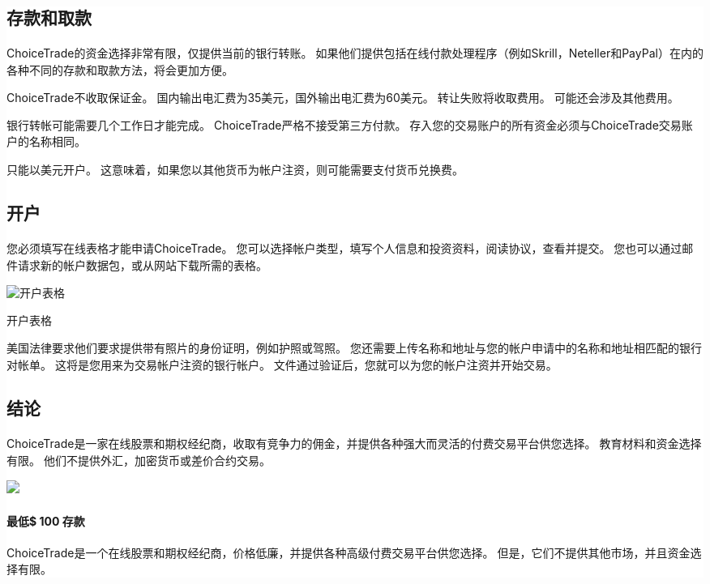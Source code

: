 ## 存款和取款

ChoiceTrade的资金选择非常有限，仅提供当前的银行转账。 如果他们提供包括在线付款处理程序（例如Skrill，Neteller和PayPal）在内的各种不同的存款和取款方法，将会更加方便。

ChoiceTrade不收取保证金。 国内输出电汇费为35美元，国外输出电汇费为60美元。 转让失败将收取费用。 可能还会涉及其他费用。

银行转帐可能需要几个工作日才能完成。 ChoiceTrade严格不接受第三方付款。 存入您的交易账户的所有资金必须与ChoiceTrade交易账户的名称相同。

只能以美元开户。 这意味着，如果您以其他货币为帐户注资，则可能需要支付货币兑换费。

## 开户

您必须填写在线表格才能申请ChoiceTrade。 您可以选择帐户类型，填写个人信息和投资资料，阅读协议，查看并提交。 您也可以通过邮件请求新的帐户数据包，或从网站下载所需的表格。

![开户表格](https://cdn.fendou.la/funstoutiao/2020/10/ChoiceTrade-Account-Opening-Form-1024x289.png "开户表格")

开户表格

美国法律要求他们要求提供带有照片的身份证明，例如护照或驾照。 您还需要上传名称和地址与您的帐户申请中的名称和地址相匹配的银行对帐单。 这将是您用来为交易帐户注资的银行帐户。 文件通过验证后，您就可以为您的帐户注资并开始交易。

## 结论

ChoiceTrade是一家在线股票和期权经纪商，收取有竞争力的佣金，并提供各种强大而灵活的付费交易平台供您选择。 教育材料和资金选择有限。 他们不提供外汇，加密货币或差价合约交易。

![](https://cdn.fendou.la/funstoutiao/2020/10/ChoiceTrade-Logo.png)

#### **最低$ 100** 存款

ChoiceTrade是一个在线股票和期权经纪商，价格低廉，并提供各种高级付费交易平台供您选择。 但是，它们不提供其他市场，并且资金选择有限。
